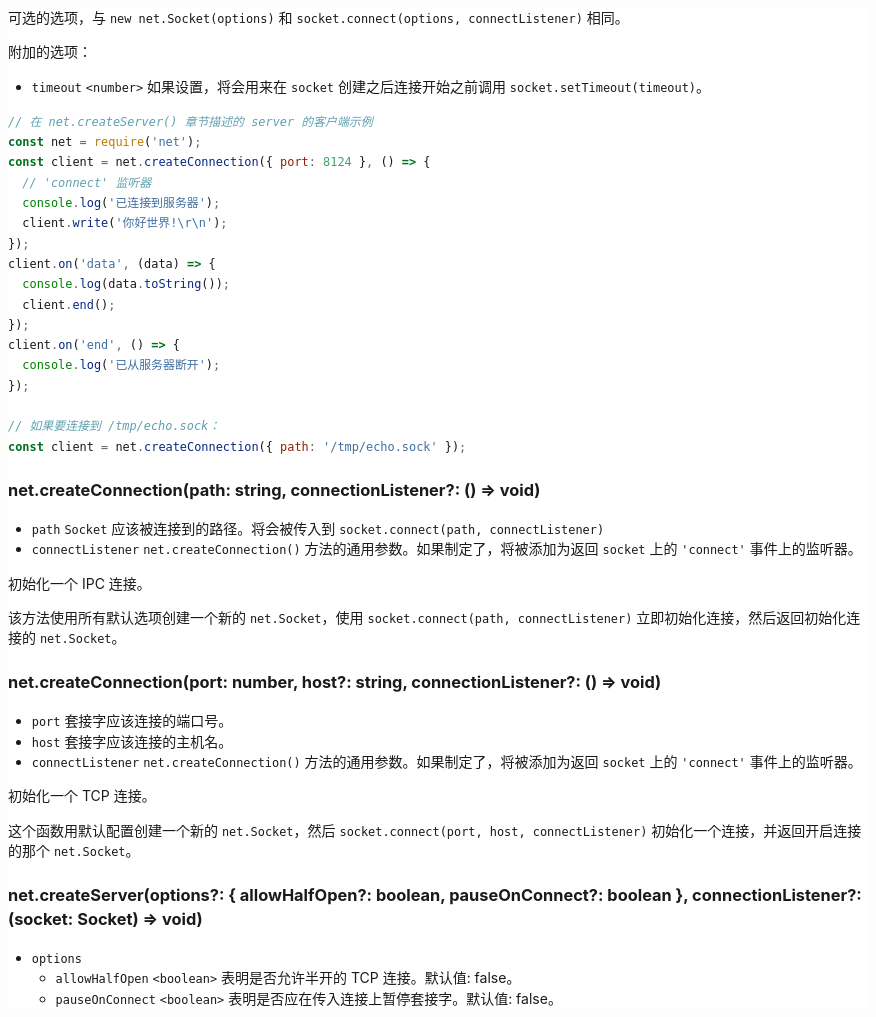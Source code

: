 可选的选项，与 `new net.Socket(options)` 和 `socket.connect(options, connectListener)` 相同。

附加的选项：
* `timeout` `<number>` 如果设置，将会用来在 `socket` 创建之后连接开始之前调用 `socket.setTimeout(timeout)`。

```js
// 在 net.createServer() 章节描述的 server 的客户端示例
const net = require('net');
const client = net.createConnection({ port: 8124 }, () => {
  // 'connect' 监听器
  console.log('已连接到服务器');
  client.write('你好世界!\r\n');
});
client.on('data', (data) => {
  console.log(data.toString());
  client.end();
});
client.on('end', () => {
  console.log('已从服务器断开');
});

// 如果要连接到 /tmp/echo.sock：
const client = net.createConnection({ path: '/tmp/echo.sock' });
```

### **net.createConnection(path: string, connectionListener?: () => void)**
* `path` `Socket` 应该被连接到的路径。将会被传入到 `socket.connect(path, connectListener)`
* `connectListener`  `net.createConnection()` 方法的通用参数。如果制定了，将被添加为返回 `socket` 上的 `'connect'` 事件上的监听器。

初始化一个 IPC 连接。

该方法使用所有默认选项创建一个新的 `net.Socket`，使用 `socket.connect(path, connectListener)` 立即初始化连接，然后返回初始化连接的 `net.Socket`。

### **net.createConnection(port: number, host?: string, connectionListener?: () => void)**
* `port` 套接字应该连接的端口号。
* `host` 套接字应该连接的主机名。
* `connectListener`  `net.createConnection()` 方法的通用参数。如果制定了，将被添加为返回 `socket` 上的 `'connect'` 事件上的监听器。

初始化一个 TCP 连接。

这个函数用默认配置创建一个新的 `net.Socket`，然后 `socket.connect(port, host, connectListener)` 初始化一个连接，并返回开启连接的那个 `net.Socket`。

### **net.createServer(options?: { allowHalfOpen?: boolean, pauseOnConnect?: boolean }, connectionListener?: (socket: Socket) => void)**
* `options` 
  * `allowHalfOpen` `<boolean>` 表明是否允许半开的 TCP 连接。默认值: false。
  * `pauseOnConnect` `<boolean>` 表明是否应在传入连接上暂停套接字。默认值: false。
